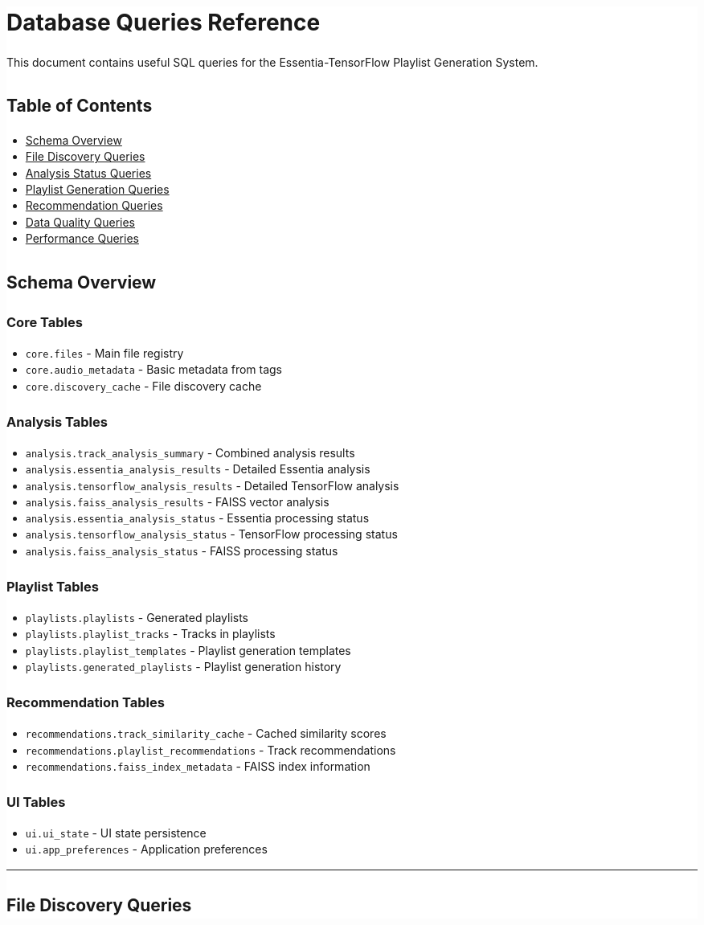 # Database Queries Reference

This document contains useful SQL queries for the Essentia-TensorFlow Playlist Generation System.

## Table of Contents
- [Schema Overview](#schema-overview)
- [File Discovery Queries](#file-discovery-queries)
- [Analysis Status Queries](#analysis-status-queries)
- [Playlist Generation Queries](#playlist-generation-queries)
- [Recommendation Queries](#recommendation-queries)
- [Data Quality Queries](#data-quality-queries)
- [Performance Queries](#performance-queries)

## Schema Overview

### Core Tables
- `core.files` - Main file registry
- `core.audio_metadata` - Basic metadata from tags
- `core.discovery_cache` - File discovery cache

### Analysis Tables
- `analysis.track_analysis_summary` - Combined analysis results
- `analysis.essentia_analysis_results` - Detailed Essentia analysis
- `analysis.tensorflow_analysis_results` - Detailed TensorFlow analysis
- `analysis.faiss_analysis_results` - FAISS vector analysis
- `analysis.essentia_analysis_status` - Essentia processing status
- `analysis.tensorflow_analysis_status` - TensorFlow processing status
- `analysis.faiss_analysis_status` - FAISS processing status

### Playlist Tables
- `playlists.playlists` - Generated playlists
- `playlists.playlist_tracks` - Tracks in playlists
- `playlists.playlist_templates` - Playlist generation templates
- `playlists.generated_playlists` - Playlist generation history

### Recommendation Tables
- `recommendations.track_similarity_cache` - Cached similarity scores
- `recommendations.playlist_recommendations` - Track recommendations
- `recommendations.faiss_index_metadata` - FAISS index information

### UI Tables
- `ui.ui_state` - UI state persistence
- `ui.app_preferences` - Application preferences

---

## File Discovery Queries
